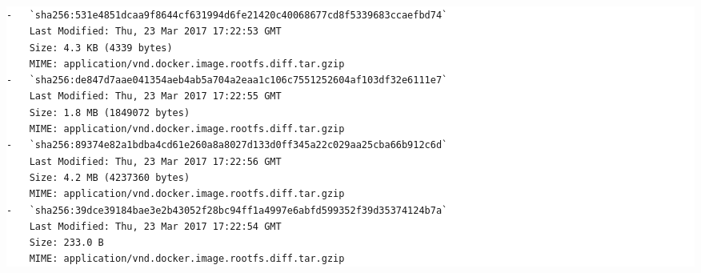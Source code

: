 	-	`sha256:531e4851dcaa9f8644cf631994d6fe21420c40068677cd8f5339683ccaefbd74`  
		Last Modified: Thu, 23 Mar 2017 17:22:53 GMT  
		Size: 4.3 KB (4339 bytes)  
		MIME: application/vnd.docker.image.rootfs.diff.tar.gzip
	-	`sha256:de847d7aae041354aeb4ab5a704a2eaa1c106c7551252604af103df32e6111e7`  
		Last Modified: Thu, 23 Mar 2017 17:22:55 GMT  
		Size: 1.8 MB (1849072 bytes)  
		MIME: application/vnd.docker.image.rootfs.diff.tar.gzip
	-	`sha256:89374e82a1bdba4cd61e260a8a8027d133d0ff345a22c029aa25cba66b912c6d`  
		Last Modified: Thu, 23 Mar 2017 17:22:56 GMT  
		Size: 4.2 MB (4237360 bytes)  
		MIME: application/vnd.docker.image.rootfs.diff.tar.gzip
	-	`sha256:39dce39184bae3e2b43052f28bc94ff1a4997e6abfd599352f39d35374124b7a`  
		Last Modified: Thu, 23 Mar 2017 17:22:54 GMT  
		Size: 233.0 B  
		MIME: application/vnd.docker.image.rootfs.diff.tar.gzip
